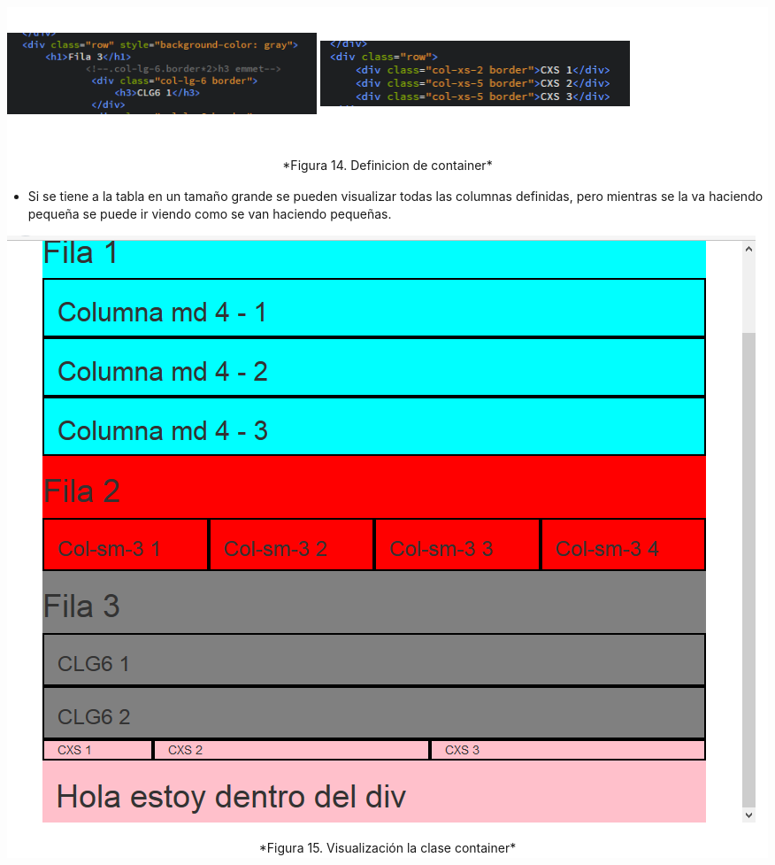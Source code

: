 <img src="https://github.com/YessLarco/TecWeb_JavaScript/blob/2_CSS/Informe2/Graficos/container3.png?raw=true" width="350" height="150">
<img src="https://github.com/YessLarco/TecWeb_JavaScript/blob/2_CSS/Informe2/Graficos/container4.png?raw=true" width="350" height="150">
</p>
<p align="center">
*Figura 14. Definicion de container*
</p>

* Si se tiene a la tabla en un tamaño grande se pueden visualizar todas las columnas definidas, pero mientras se la va haciendo pequeña se puede ir viendo como se van haciendo pequeñas.
   <p align="center">
<img src="https://github.com/YessLarco/TecWeb_JavaScript/blob/2_CSS/Informe2/Graficos/visualizacionContainer.png?raw=true">
</p>
<p align="center">
*Figura 15. Visualización la clase container*
</p>
